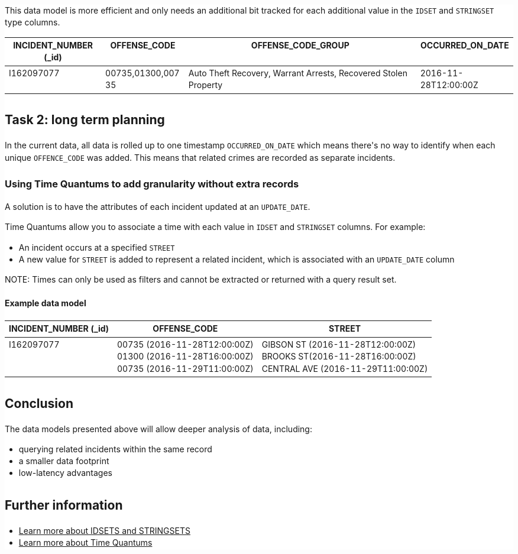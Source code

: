 This data model is more efficient and only needs an additional bit tracked for each additional value in the `IDSET` and `STRINGSET` type columns.

|INCIDENT_NUMBER (_id)| OFFENSE_CODE| OFFENSE_CODE_GROUP | OCCURRED_ON_DATE |
| ------- | ------------ | ------------ | ------------ |
| I162097077 | 00735,01300,00735  | Auto Theft Recovery, Warrant Arrests, Recovered Stolen Property | 2016-11-28T12:00:00Z |

## Task 2: long term planning

In the current data, all data is rolled up to one timestamp `OCCURRED_ON_DATE` which means there's no way to identify when each unique `OFFENCE_CODE` was added. This means that related crimes are recorded as separate incidents.

### Using Time Quantums to add granularity without extra records

A solution is to have the attributes of each incident updated at an `UPDATE_DATE`.

Time Quantums allow you to associate a time with each value in `IDSET` and `STRINGSET` columns. For example:

* An incident occurs at a specified `STREET`
* A new value for `STREET` is added to represent a related incident, which is associated with an `UPDATE_DATE` column

NOTE: Times can only be used as filters and cannot be extracted or returned with a query result set.

#### Example data model

|INCIDENT_NUMBER (_id)| OFFENSE_CODE| STREET |
| ------- | ------------ | ------------ |
| I162097077 | 00735 (2016-11-28T12:00:00Z) <br> 01300 (2016-11-28T16:00:00Z) <br>00735 (2016-11-29T11:00:00Z)  | GIBSON ST (2016-11-28T12:00:00Z) <br> BROOKS ST(2016-11-28T16:00:00Z) <br> CENTRAL AVE (2016-11-29T11:00:00Z) |

## Conclusion

The data models presented above will allow deeper analysis of data, including:

* querying related incidents within the same record
* a smaller data footprint
* low-latency advantages

## Further information

* [Learn more about IDSETS and STRINGSETS](/cloud/cloud-data-modeling/data-types#data-types)
* [Learn more about Time Quantums](/concepts/time-quantums)
